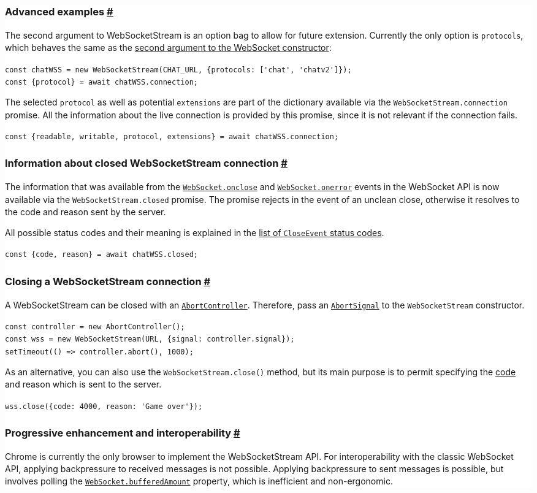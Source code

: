### Advanced examples <a href="#advanced-examples" class="w-headline-link">#</a>

The second argument to WebSocketStream is an option bag to allow for future extension. Currently the only option is `protocols`, which behaves the same as the [second argument to the WebSocket constructor](https://developer.mozilla.org/en-US/docs/Web/API/WebSocket/WebSocket#Parameters:~:text=respond.-,protocols):

    const chatWSS = new WebSocketStream(CHAT_URL, {protocols: ['chat', 'chatv2']});
    const {protocol} = await chatWSS.connection;

The selected `protocol` as well as potential `extensions` are part of the dictionary available via the `WebSocketStream.connection` promise. All the information about the live connection is provided by this promise, since it is not relevant if the connection fails.

    const {readable, writable, protocol, extensions} = await chatWSS.connection;

### Information about closed WebSocketStream connection <a href="#information-about-closed-websocketstream-connection" class="w-headline-link">#</a>

The information that was available from the [`WebSocket.onclose`](https://developer.mozilla.org/en-US/docs/Web/API/WebSocket/onclose) and [`WebSocket.onerror`](https://developer.mozilla.org/en-US/docs/Web/API/WebSocket/onerror) events in the WebSocket API is now available via the `WebSocketStream.closed` promise. The promise rejects in the event of an unclean close, otherwise it resolves to the code and reason sent by the server.

All possible status codes and their meaning is explained in the [list of `CloseEvent` status codes](https://developer.mozilla.org/en-US/docs/Web/API/CloseEvent#Status_codes).

    const {code, reason} = await chatWSS.closed;

### Closing a WebSocketStream connection <a href="#closing-a-websocketstream-connection" class="w-headline-link">#</a>

A WebSocketStream can be closed with an [`AbortController`](https://developer.mozilla.org/en-US/docs/Web/API/AbortController). Therefore, pass an [`AbortSignal`](https://developer.mozilla.org/en-US/docs/Web/API/AbortSignal) to the `WebSocketStream` constructor.

    const controller = new AbortController();
    const wss = new WebSocketStream(URL, {signal: controller.signal});
    setTimeout(() => controller.abort(), 1000);

As an alternative, you can also use the `WebSocketStream.close()` method, but its main purpose is to permit specifying the [code](https://developer.mozilla.org/en-US/docs/Web/API/CloseEvent#Status_codes) and reason which is sent to the server.

    wss.close({code: 4000, reason: 'Game over'});

### Progressive enhancement and interoperability <a href="#progressive-enhancement-and-interoperability" class="w-headline-link">#</a>

Chrome is currently the only browser to implement the WebSocketStream API. For interoperability with the classic WebSocket API, applying backpressure to received messages is not possible. Applying backpressure to sent messages is possible, but involves polling the [`WebSocket.bufferedAmount`](https://developer.mozilla.org/en-US/docs/Web/API/WebSocket/bufferedAmount) property, which is inefficient and non-ergonomic.
